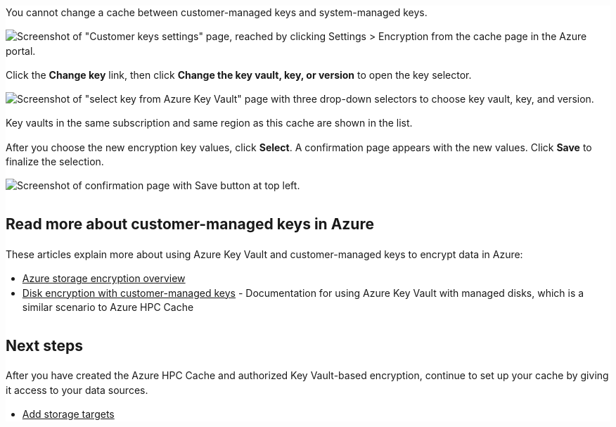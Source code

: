 You cannot change a cache between customer-managed keys and system-managed keys.

![Screenshot of "Customer keys settings" page, reached by clicking Settings > Encryption from the cache page in the Azure portal.](media/change-key-click.png)

Click the **Change key** link, then click **Change the key vault, key, or version** to open the key selector.

![Screenshot of "select key from Azure Key Vault" page with three drop-down selectors to choose key vault, key, and version.](media/select-new-key.png)

Key vaults in the same subscription and same region as this cache are shown in the list.

After you choose the new encryption key values, click **Select**. A confirmation page appears with the new values. Click **Save** to finalize the selection.

![Screenshot of confirmation page with Save button at top left.](media/save-key-settings.png)

## Read more about customer-managed keys in Azure

These articles explain more about using Azure Key Vault and customer-managed keys to encrypt data in Azure:

* [Azure storage encryption overview](../storage/common/storage-service-encryption.md)
* [Disk encryption with customer-managed keys](../virtual-machines/disk-encryption.md#customer-managed-keys) - Documentation for using Azure Key Vault with managed disks, which is a similar scenario to Azure HPC Cache

## Next steps

After you have created the Azure HPC Cache and authorized Key Vault-based encryption, continue to set up your cache by giving it access to your data sources.

* [Add storage targets](hpc-cache-add-storage.md)
